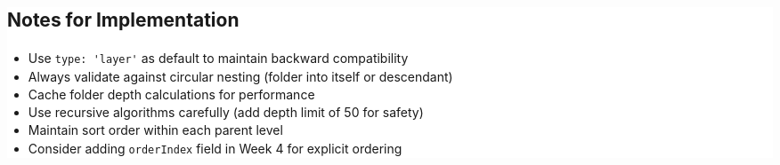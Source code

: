 
## Notes for Implementation

- Use `type: 'layer'` as default to maintain backward compatibility
- Always validate against circular nesting (folder into itself or descendant)
- Cache folder depth calculations for performance
- Use recursive algorithms carefully (add depth limit of 50 for safety)
- Maintain sort order within each parent level
- Consider adding `orderIndex` field in Week 4 for explicit ordering

